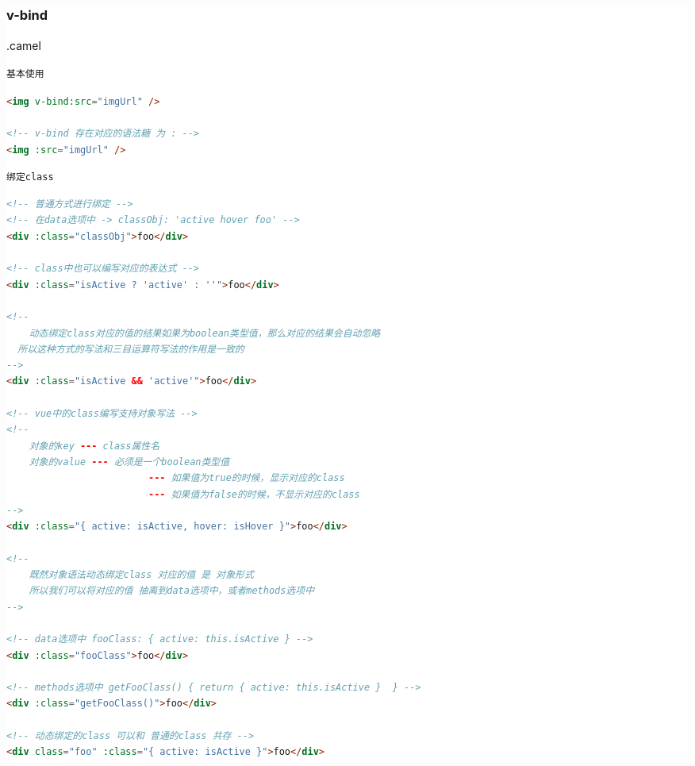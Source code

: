 

### v-bind

.camel

`基本使用`

```html
<img v-bind:src="imgUrl" />

<!-- v-bind 存在对应的语法糖 为 : -->
<img :src="imgUrl" />
```



`绑定class`

```html
<!-- 普通方式进行绑定 -->
<!-- 在data选项中 -> classObj: 'active hover foo' -->
<div :class="classObj">foo</div>

<!-- class中也可以编写对应的表达式 -->
<div :class="isActive ? 'active' : ''">foo</div>

<!--
	动态绑定class对应的值的结果如果为boolean类型值，那么对应的结果会自动忽略
  所以这种方式的写法和三目运算符写法的作用是一致的
-->
<div :class="isActive && 'active'">foo</div>

<!-- vue中的class编写支持对象写法 -->
<!--
	对象的key --- class属性名
	对象的value --- 必须是一个boolean类型值
						 --- 如果值为true的时候，显示对应的class
						 --- 如果值为false的时候，不显示对应的class
-->
<div :class="{ active: isActive, hover: isHover }">foo</div>

<!--
	既然对象语法动态绑定class 对应的值 是 对象形式
	所以我们可以将对应的值 抽离到data选项中，或者methods选项中
-->

<!-- data选项中 fooClass: { active: this.isActive } -->
<div :class="fooClass">foo</div>

<!-- methods选项中 getFooClass() { return { active: this.isActive }  } -->
<div :class="getFooClass()">foo</div>

<!-- 动态绑定的class 可以和 普通的class 共存 -->
<div class="foo" :class="{ active: isActive }">foo</div>
```
